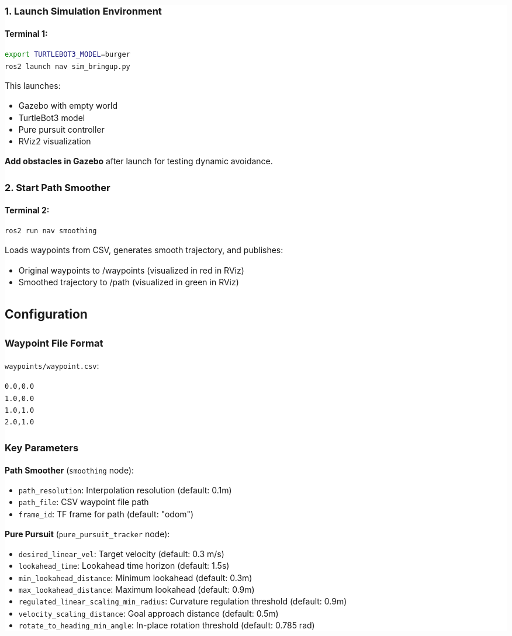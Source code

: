 ### 1. Launch Simulation Environment

**Terminal 1:**
```bash
export TURTLEBOT3_MODEL=burger
ros2 launch nav sim_bringup.py
```

This launches:
- Gazebo with empty world
- TurtleBot3 model
- Pure pursuit controller
- RViz2 visualization

**Add obstacles in Gazebo** after launch for testing dynamic avoidance.

### 2. Start Path Smoother

**Terminal 2:**
```bash
ros2 run nav smoothing
```

Loads waypoints from CSV, generates smooth trajectory, and publishes:

- Original waypoints to /waypoints (visualized in red in RViz)
- Smoothed trajectory to /path (visualized in green in RViz)

## Configuration

### Waypoint File Format

`waypoints/waypoint.csv`:
```csv
0.0,0.0
1.0,0.0
1.0,1.0
2.0,1.0
```

### Key Parameters

**Path Smoother** (`smoothing` node):
- `path_resolution`: Interpolation resolution (default: 0.1m)
- `path_file`: CSV waypoint file path
- `frame_id`: TF frame for path (default: "odom")

**Pure Pursuit** (`pure_pursuit_tracker` node):
- `desired_linear_vel`: Target velocity (default: 0.3 m/s)
- `lookahead_time`: Lookahead time horizon (default: 1.5s)
- `min_lookahead_distance`: Minimum lookahead (default: 0.3m)
- `max_lookahead_distance`: Maximum lookahead (default: 0.9m)
- `regulated_linear_scaling_min_radius`: Curvature regulation threshold (default: 0.9m)
- `velocity_scaling_distance`: Goal approach distance (default: 0.5m)
- `rotate_to_heading_min_angle`: In-place rotation threshold (default: 0.785 rad)
